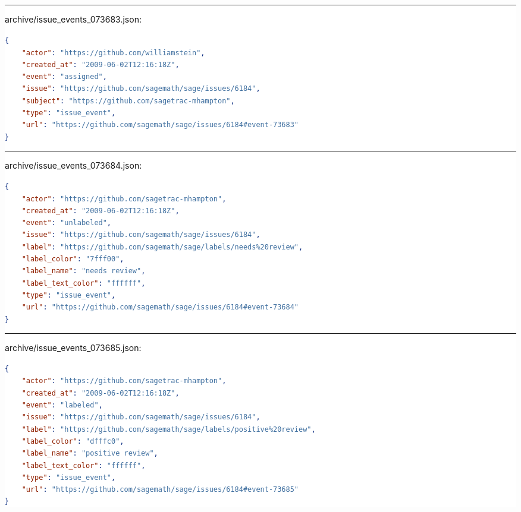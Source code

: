 

---

archive/issue_events_073683.json:
```json
{
    "actor": "https://github.com/williamstein",
    "created_at": "2009-06-02T12:16:18Z",
    "event": "assigned",
    "issue": "https://github.com/sagemath/sage/issues/6184",
    "subject": "https://github.com/sagetrac-mhampton",
    "type": "issue_event",
    "url": "https://github.com/sagemath/sage/issues/6184#event-73683"
}
```



---

archive/issue_events_073684.json:
```json
{
    "actor": "https://github.com/sagetrac-mhampton",
    "created_at": "2009-06-02T12:16:18Z",
    "event": "unlabeled",
    "issue": "https://github.com/sagemath/sage/issues/6184",
    "label": "https://github.com/sagemath/sage/labels/needs%20review",
    "label_color": "7fff00",
    "label_name": "needs review",
    "label_text_color": "ffffff",
    "type": "issue_event",
    "url": "https://github.com/sagemath/sage/issues/6184#event-73684"
}
```



---

archive/issue_events_073685.json:
```json
{
    "actor": "https://github.com/sagetrac-mhampton",
    "created_at": "2009-06-02T12:16:18Z",
    "event": "labeled",
    "issue": "https://github.com/sagemath/sage/issues/6184",
    "label": "https://github.com/sagemath/sage/labels/positive%20review",
    "label_color": "dfffc0",
    "label_name": "positive review",
    "label_text_color": "ffffff",
    "type": "issue_event",
    "url": "https://github.com/sagemath/sage/issues/6184#event-73685"
}
```
